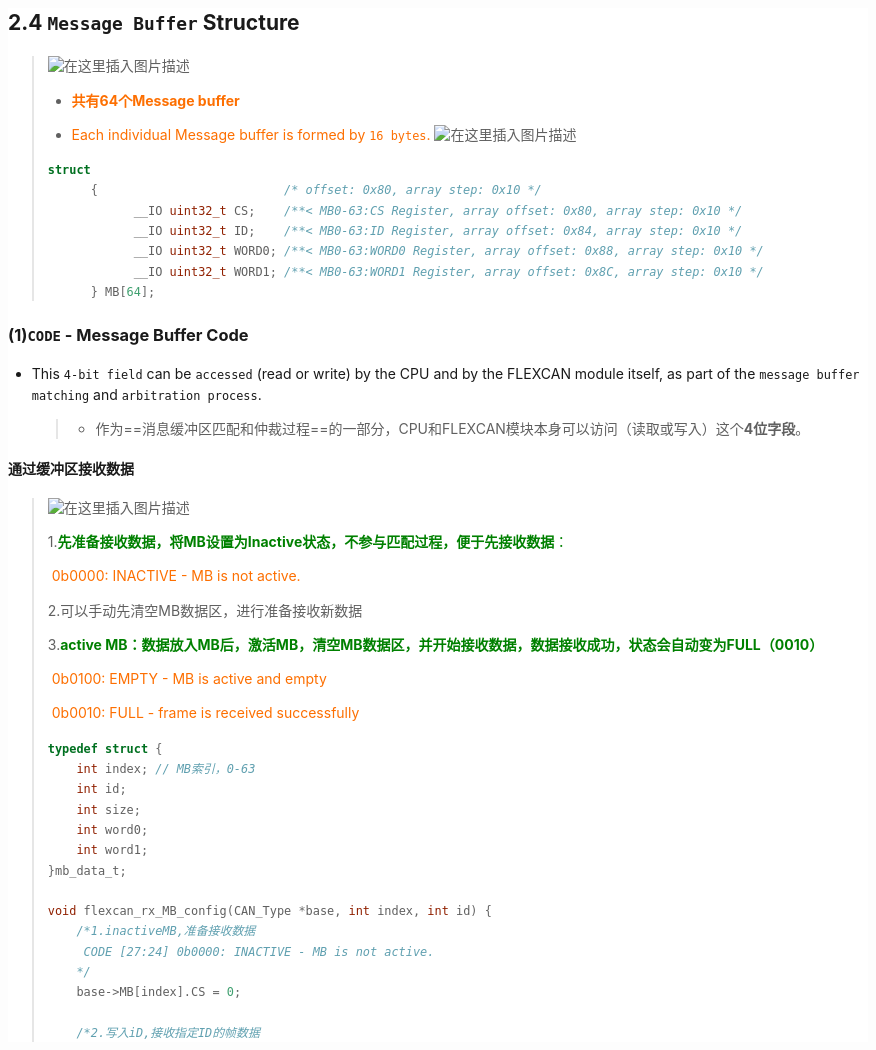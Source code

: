 

## 2.4 `Message Buffer` Structure

>![在这里插入图片描述](https://img-blog.csdnimg.cn/direct/3612ee320b364cdc83c61d1cc1002e20.png)
>
>- <font color="#fd6f01">**共有64个Message buffer**</font>
>
>- <font color="#fd6f01">Each individual Message buffer is formed by `16 bytes`.</font>
>  ![在这里插入图片描述](https://img-blog.csdnimg.cn/direct/0fdc0be663dd4e26a32364b51f8fdaae.png)
>
>  ```c
>  struct
>        {                          /* offset: 0x80, array step: 0x10 */
>              __IO uint32_t CS;    /**< MB0-63:CS Register, array offset: 0x80, array step: 0x10 */
>              __IO uint32_t ID;    /**< MB0-63:ID Register, array offset: 0x84, array step: 0x10 */
>              __IO uint32_t WORD0; /**< MB0-63:WORD0 Register, array offset: 0x88, array step: 0x10 */
>              __IO uint32_t WORD1; /**< MB0-63:WORD1 Register, array offset: 0x8C, array step: 0x10 */
>        } MB[64];
>  ```
>
>  
### (1)`CODE` - Message Buffer Code
- This `4-bit field` can be `accessed` (read or write) by the CPU and by the FLEXCAN module itself, as part of the `message buffer matching` and `arbitration process`.

	>- 作为==消息缓冲区匹配和仲裁过程==的一部分，CPU和FLEXCAN模块本身可以访问（读取或写入）这个**4位字段**。

#### 通过缓冲区接收数据

> ![在这里插入图片描述](https://img-blog.csdnimg.cn/direct/0fc2e8d14d6f41cfb5a4596605b17c0a.png)
>
> 1.<font color=green>**先准备接收数据，将MB设置为Inactive状态，不参与匹配过程，便于先接收数据**：</font>
>
> ​	<font color="#fd6f01">0b0000: INACTIVE - MB is not active.</font>
>
> 2.可以手动先清空MB数据区，进行准备接收新数据
>
> 3.<font color=green>**active MB：数据放入MB后，激活MB，清空MB数据区，并开始接收数据，数据接收成功，状态会自动变为FULL（0010）**</font>
>
> ​	<font color="#fd6f01">0b0100: EMPTY - MB is active and empty</font>
>
> ​	<font color="#fd6f01">0b0010: FULL - frame is received successfully </font>
>
> ```c
> typedef struct {
>     int index; // MB索引，0-63
>     int id;
>     int size;
>     int word0;
>     int word1;
> }mb_data_t;
> 
> void flexcan_rx_MB_config(CAN_Type *base, int index, int id) {
>     /*1.inactiveMB,准备接收数据
>      CODE [27:24] 0b0000: INACTIVE - MB is not active.
>     */
>     base->MB[index].CS = 0;
> 
>     /*2.写入iD,接收指定ID的帧数据